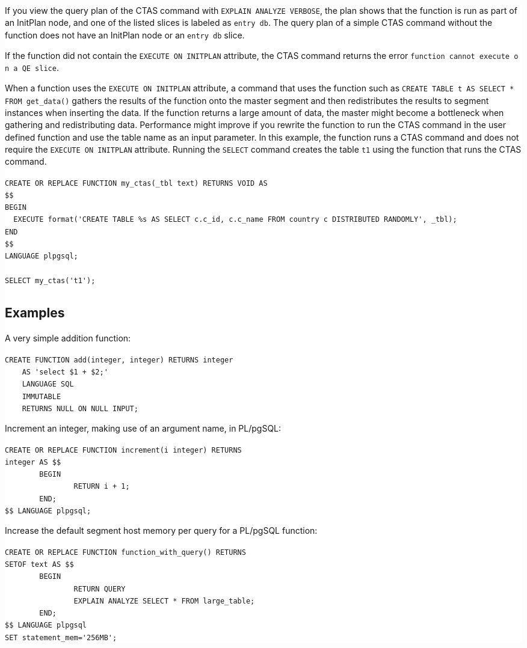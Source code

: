 If you view the query plan of the CTAS command with `EXPLAIN ANALYZE VERBOSE`, the plan shows that the function is run as part of an InitPlan node, and one of the listed slices is labeled as `entry db`. The query plan of a simple CTAS command without the function does not have an InitPlan node or an `entry db` slice.

If the function did not contain the `EXECUTE ON INITPLAN` attribute, the CTAS command returns the error `function cannot execute on a QE slice`.

When a function uses the `EXECUTE ON INITPLAN` attribute, a command that uses the function such as `CREATE TABLE t AS SELECT * FROM get_data()` gathers the results of the function onto the master segment and then redistributes the results to segment instances when inserting the data. If the function returns a large amount of data, the master might become a bottleneck when gathering and redistributing data. Performance might improve if you rewrite the function to run the CTAS command in the user defined function and use the table name as an input parameter. In this example, the function runs a CTAS command and does not require the `EXECUTE ON INITPLAN` attribute. Running the `SELECT` command creates the table `t1` using the function that runs the CTAS command.

```
CREATE OR REPLACE FUNCTION my_ctas(_tbl text) RETURNS VOID AS
$$
BEGIN
  EXECUTE format('CREATE TABLE %s AS SELECT c.c_id, c.c_name FROM country c DISTRIBUTED RANDOMLY', _tbl);
END
$$
LANGUAGE plpgsql;

SELECT my_ctas('t1');
```

## <a id="section8"></a>Examples 

A very simple addition function:

```
CREATE FUNCTION add(integer, integer) RETURNS integer
    AS 'select $1 + $2;'
    LANGUAGE SQL
    IMMUTABLE
    RETURNS NULL ON NULL INPUT;
```

Increment an integer, making use of an argument name, in PL/pgSQL:

```
CREATE OR REPLACE FUNCTION increment(i integer) RETURNS 
integer AS $$
        BEGIN
                RETURN i + 1;
        END;
$$ LANGUAGE plpgsql;
```

Increase the default segment host memory per query for a PL/pgSQL function:

```
CREATE OR REPLACE FUNCTION function_with_query() RETURNS 
SETOF text AS $$
        BEGIN
                RETURN QUERY
                EXPLAIN ANALYZE SELECT * FROM large_table;
        END;
$$ LANGUAGE plpgsql
SET statement_mem='256MB';
```
